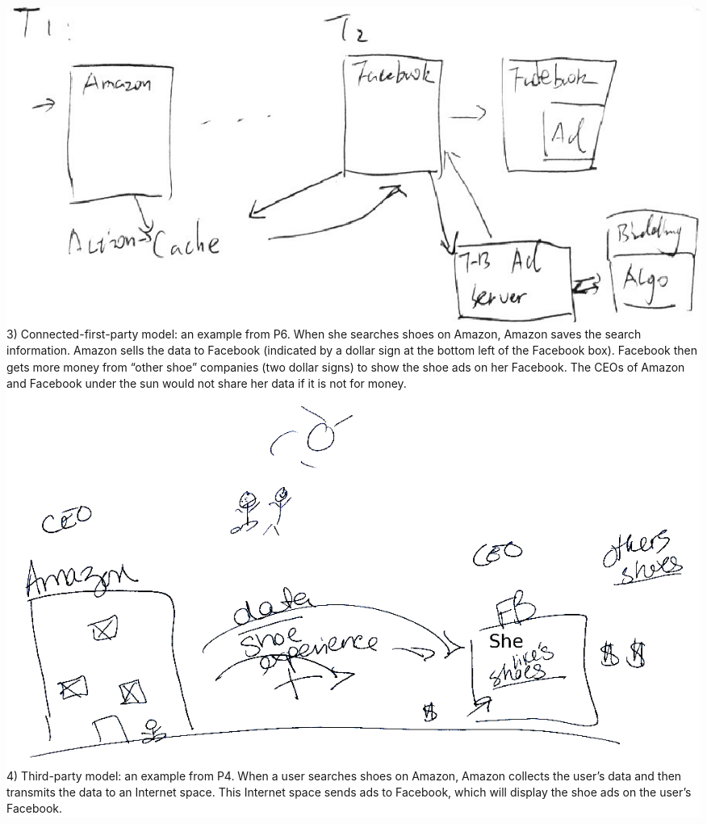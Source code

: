 ![internet-2](figures/oba-2.png)
3) Connected-first-party model: an example from P6. When she searches shoes on Amazon, Amazon saves the search information. Amazon sells the data to Facebook (indicated by a dollar sign at the bottom left of the Facebook box). Facebook then gets more money from “other shoe” companies (two dollar signs) to show the shoe ads on her Facebook. The CEOs of Amazon and Facebook under the sun would not share her data if it is not for money.
![internet-3](figures/oba-3.png)
4) Third-party model: an example from P4. When a user searches shoes on Amazon, Amazon collects the user’s data and then transmits the data to an Internet space. This Internet space sends ads to Facebook, which will display the shoe ads on the user’s Facebook.